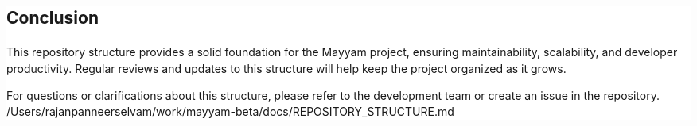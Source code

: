 ## Conclusion

This repository structure provides a solid foundation for the Mayyam project, ensuring maintainability, scalability, and developer productivity. Regular reviews and updates to this structure will help keep the project organized as it grows.

For questions or clarifications about this structure, please refer to the development team or create an issue in the repository.</content>
<parameter name="filePath">/Users/rajanpanneerselvam/work/mayyam-beta/docs/REPOSITORY_STRUCTURE.md
